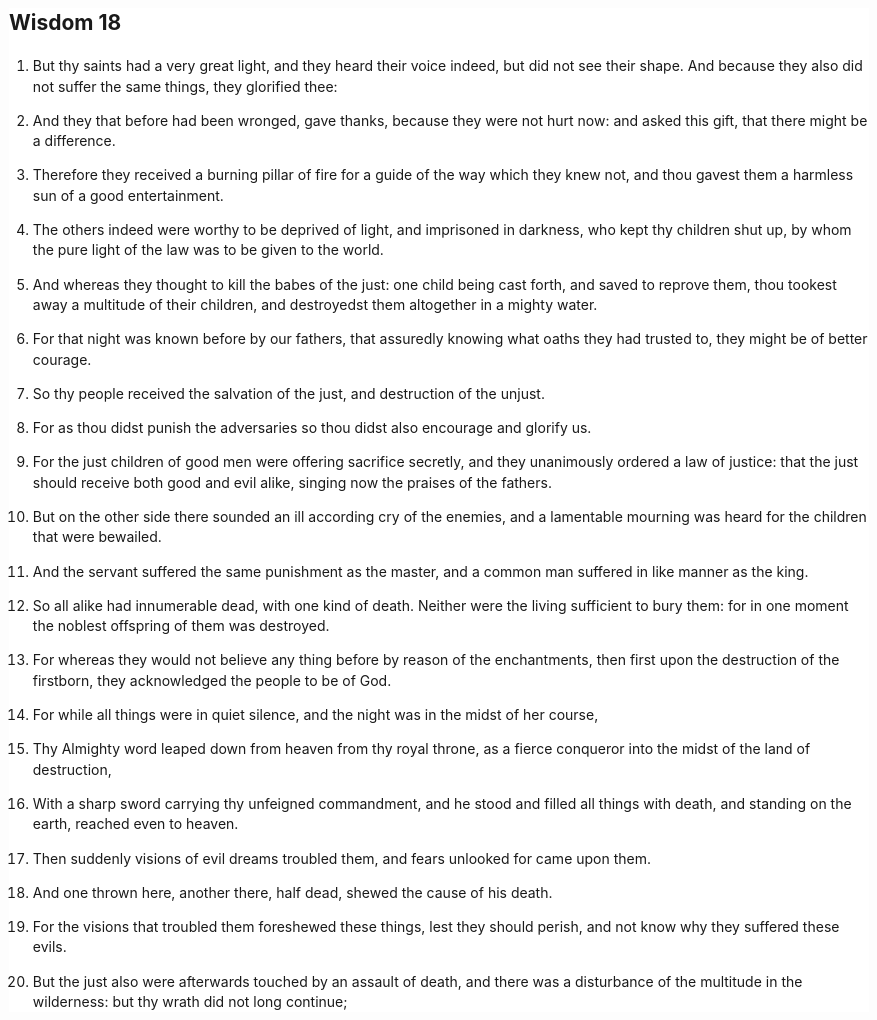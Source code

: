 ## Wisdom 18

1. But thy saints had a very great light, and they heard their voice indeed, but did not see their shape. And because they also did not suffer the same things, they glorified thee:

2. And they that before had been wronged, gave thanks, because they were not hurt now: and asked this gift, that there might be a difference.

3. Therefore they received a burning pillar of fire for a guide of the way which they knew not, and thou gavest them a harmless sun of a good entertainment.

4. The others indeed were worthy to be deprived of light, and imprisoned in darkness, who kept thy children shut up, by whom the pure light of the law was to be given to the world.

5. And whereas they thought to kill the babes of the just: one child being cast forth, and saved to reprove them, thou tookest away a multitude of their children, and destroyedst them altogether in a mighty water.

6. For that night was known before by our fathers, that assuredly knowing what oaths they had trusted to, they might be of better courage.

7. So thy people received the salvation of the just, and destruction of the unjust.

8. For as thou didst punish the adversaries so thou didst also encourage and glorify us.

9. For the just children of good men were offering sacrifice secretly, and they unanimously ordered a law of justice: that the just should receive both good and evil alike, singing now the praises of the fathers.

10. But on the other side there sounded an ill according cry of the enemies, and a lamentable mourning was heard for the children that were bewailed.

11. And the servant suffered the same punishment as the master, and a common man suffered in like manner as the king.

12. So all alike had innumerable dead, with one kind of death. Neither were the living sufficient to bury them: for in one moment the noblest offspring of them was destroyed.

13. For whereas they would not believe any thing before by reason of the enchantments, then first upon the destruction of the firstborn, they acknowledged the people to be of God.

14. For while all things were in quiet silence, and the night was in the midst of her course,

15. Thy Almighty word leaped down from heaven from thy royal throne, as a fierce conqueror into the midst of the land of destruction,

16. With a sharp sword carrying thy unfeigned commandment, and he stood and filled all things with death, and standing on the earth, reached even to heaven.

17. Then suddenly visions of evil dreams troubled them, and fears unlooked for came upon them.

18. And one thrown here, another there, half dead, shewed the cause of his death.

19. For the visions that troubled them foreshewed these things, lest they should perish, and not know why they suffered these evils.

20. But the just also were afterwards touched by an assault of death, and there was a disturbance of the multitude in the wilderness: but thy wrath did not long continue;
